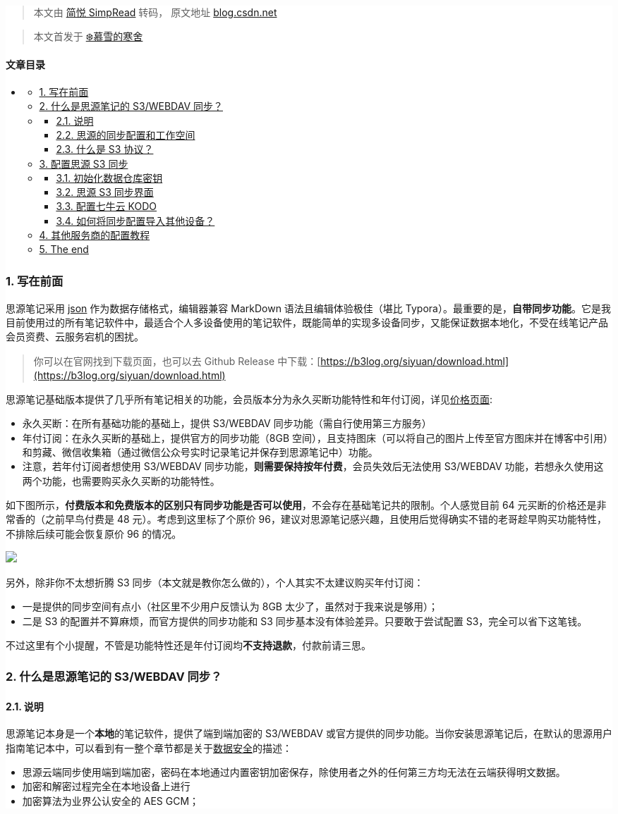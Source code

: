 > 本文由 [简悦 SimpRead](http://ksria.com/simpread/) 转码， 原文地址 [blog.csdn.net](https://blog.csdn.net/muxuen/article/details/141475123)

> 本文首发于 [❄️慕雪的寒舍](https://blog.musnow.top/?f=csdn)

#### 文章目录

*   *   [1. 写在前面](#1__3)
    *   [2. 什么是思源笔记的 S3/WEBDAV 同步？](#2_S3WEBDAV_30)
    *   *   [2.1. 说明](#21__32)
        *   [2.2. 思源的同步配置和工作空间](#22__60)
        *   [2.3. 什么是 S3 协议？](#23_S3_81)
    *   [3. 配置思源 S3 同步](#3_S3_112)
    *   *   [3.1. 初始化数据仓库密钥](#31__114)
        *   [3.2. 思源 S3 同步界面](#32_S3_128)
        *   [3.3. 配置七牛云 KODO](#33_KODO_140)
        *   [3.4. 如何将同步配置导入其他设备？](#34__248)
    *   [4. 其他服务商的配置教程](#4__268)
    *   [5. The end](#5_The_end_297)

### 1. 写在前面

思源笔记采用 [json](https://so.csdn.net/so/search?q=json&spm=1001.2101.3001.7020) 作为数据存储格式，编辑器兼容 MarkDown 语法且编辑体验极佳（堪比 Typora）。最重要的是，**自带同步功能**。它是我目前使用过的所有笔记软件中，最适合个人多设备使用的笔记软件，既能简单的实现多设备同步，又能保证数据本地化，不受在线笔记产品会员资费、云服务宕机的困扰。

> 你可以在官网找到下载页面，也可以去 Github Release 中下载：[https://b3log.org/siyuan/download.html](https://b3log.org/siyuan/download.html)

思源笔记基础版本提供了几乎所有笔记相关的功能，会员版本分为永久买断功能特性和年付订阅，详见[价格页面](https://b3log.org/siyuan/pricing.html):

*   永久买断：在所有基础功能的基础上，提供 S3/WEBDAV 同步功能（需自行使用第三方服务）
*   年付订阅：在永久买断的基础上，提供官方的同步功能（8GB 空间），且支持图床（可以将自己的图片上传至官方图床并在博客中引用）和剪藏、微信收集箱（通过微信公众号实时记录笔记并保存到思源笔记中）功能。
*   注意，若年付订阅者想使用 S3/WEBDAV 同步功能，**则需要保持按年付费**，会员失效后无法使用 S3/WEBDAV 功能，若想永久使用这两个功能，也需要购买永久买断的功能特性。

如下图所示，**付费版本和免费版本的区别只有同步功能是否可以使用**，不会存在基础笔记共的限制。个人感觉目前 64 元买断的价格还是非常香的（之前早鸟付费是 48 元）。考虑到这里标了个原价 96，建议对思源笔记感兴趣，且使用后觉得确实不错的老哥趁早购买功能特性，不排除后续可能会恢复原价 96 的情况。

![](https://i-blog.csdnimg.cn/blog_migrate/dc271b7c04e8a1067604576ce8100e66.png)

另外，除非你不太想折腾 S3 同步（本文就是教你怎么做的），个人其实不太建议购买年付订阅：

*   一是提供的同步空间有点小（社区里不少用户反馈认为 8GB 太少了，虽然对于我来说是够用）；
*   二是 S3 的配置并不算麻烦，而官方提供的同步功能和 S3 同步基本没有体验差异。只要敢于尝试配置 S3，完全可以省下这笔钱。

不过这里有个小提醒，不管是功能特性还是年付订阅均**不支持退款**，付款前请三思。

### 2. 什么是思源笔记的 S3/WEBDAV 同步？

#### 2.1. 说明

思源笔记本身是一个**本地**的笔记软件，提供了端到端加密的 S3/WEBDAV 或官方提供的同步功能。当你安装思源笔记后，在默认的思源用户指南笔记本中，可以看到有一整个章节都是关于[数据安全](https://edu.csdn.net/cloud/pm_summit?utm_source=blogglc)的描述：

*   思源云端同步使用端到端加密，密码在本地通过内置密钥加密保存，除使用者之外的任何第三方均无法在云端获得明文数据。
*   加密和解密过程完全在本地设备上进行
*   加密算法为业界公认安全的 AES GCM；
